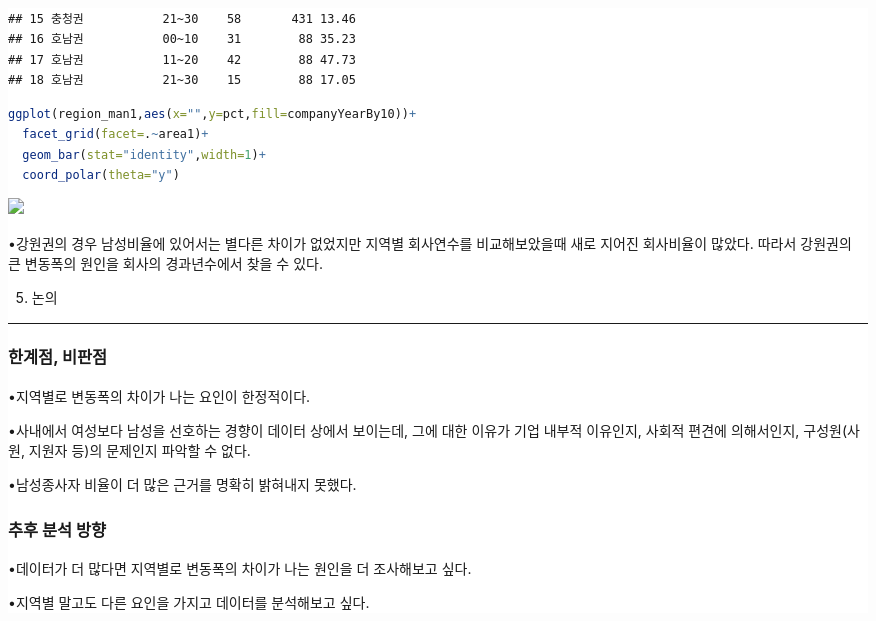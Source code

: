     ## 15 충청권           21~30    58       431 13.46
    ## 16 호남권           00~10    31        88 35.23
    ## 17 호남권           11~20    42        88 47.73
    ## 18 호남권           21~30    15        88 17.05

``` r
ggplot(region_man1,aes(x="",y=pct,fill=companyYearBy10))+
  facet_grid(facet=.~area1)+
  geom_bar(stat="identity",width=1)+
  coord_polar(theta="y")
```

![](hi_files/figure-markdown_github/unnamed-chunk-14-1.png)

•강원권의 경우 남성비율에 있어서는 별다른 차이가 없었지만 지역별 회사연수를 비교해보았을때 새로 지어진 회사비율이 많았다. 따라서 강원권의 큰 변동폭의 원인을 회사의 경과년수에서 찾을 수 있다.

5. 논의
-------

### 한계점, 비판점

•지역별로 변동폭의 차이가 나는 요인이 한정적이다.

•사내에서 여성보다 남성을 선호하는 경향이 데이터 상에서 보이는데, 그에 대한 이유가 기업 내부적 이유인지, 사회적 편견에 의해서인지, 구성원(사원, 지원자 등)의 문제인지 파악할 수 없다.

•남성종사자 비율이 더 많은 근거를 명확히 밝혀내지 못했다.

### 추후 분석 방향

•데이터가 더 많다면 지역별로 변동폭의 차이가 나는 원인을 더 조사해보고 싶다.

•지역별 말고도 다른 요인을 가지고 데이터를 분석해보고 싶다.
